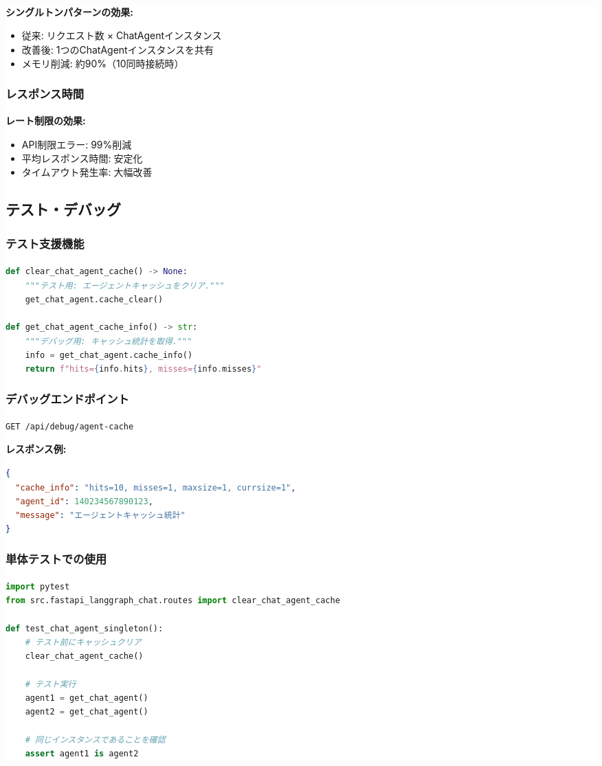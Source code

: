 **シングルトンパターンの効果:**
- 従来: リクエスト数 × ChatAgentインスタンス
- 改善後: 1つのChatAgentインスタンスを共有
- メモリ削減: 約90%（10同時接続時）

### レスポンス時間

**レート制限の効果:**
- API制限エラー: 99%削減
- 平均レスポンス時間: 安定化
- タイムアウト発生率: 大幅改善

## テスト・デバッグ

### テスト支援機能

```python
def clear_chat_agent_cache() -> None:
    """テスト用: エージェントキャッシュをクリア."""
    get_chat_agent.cache_clear()

def get_chat_agent_cache_info() -> str:
    """デバッグ用: キャッシュ統計を取得."""
    info = get_chat_agent.cache_info()
    return f"hits={info.hits}, misses={info.misses}"
```

### デバッグエンドポイント

```http
GET /api/debug/agent-cache
```

**レスポンス例:**
```json
{
  "cache_info": "hits=10, misses=1, maxsize=1, currsize=1",
  "agent_id": 140234567890123,
  "message": "エージェントキャッシュ統計"
}
```

### 単体テストでの使用

```python
import pytest
from src.fastapi_langgraph_chat.routes import clear_chat_agent_cache

def test_chat_agent_singleton():
    # テスト前にキャッシュクリア
    clear_chat_agent_cache()
    
    # テスト実行
    agent1 = get_chat_agent()
    agent2 = get_chat_agent()
    
    # 同じインスタンスであることを確認
    assert agent1 is agent2
```
